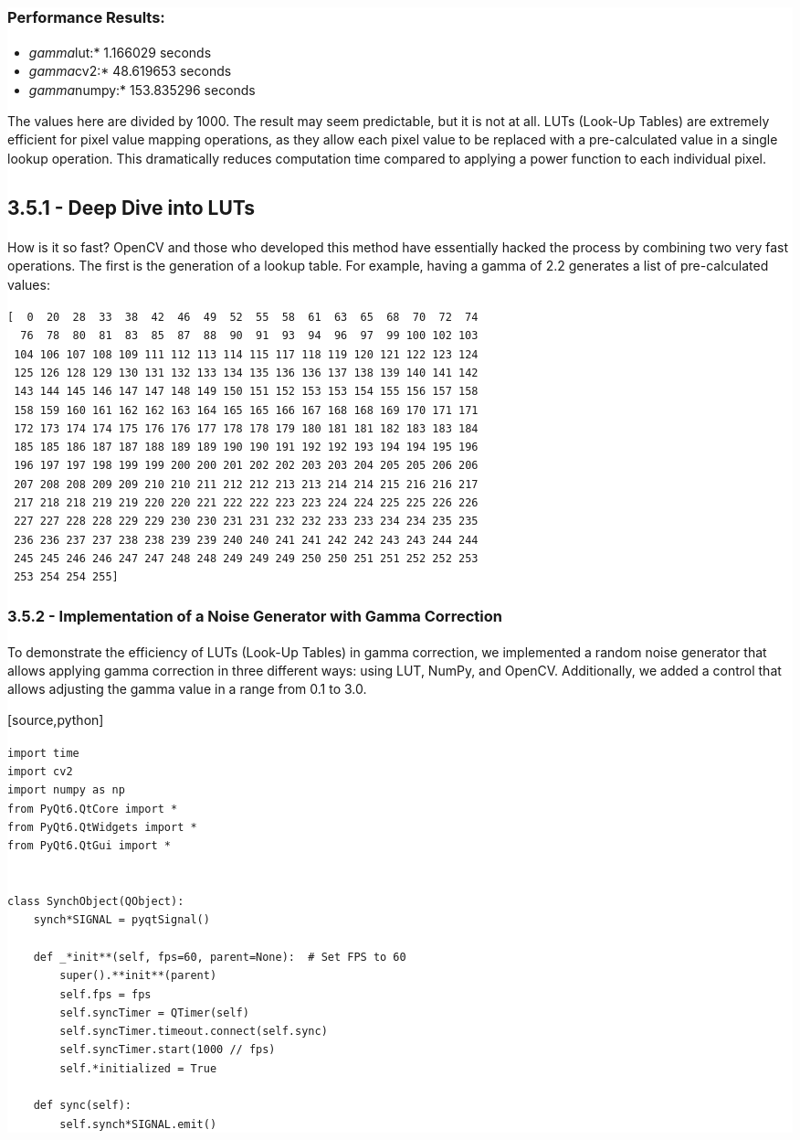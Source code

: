 ### Performance Results:
- *gamma*lut:* 1.166029 seconds
- *gamma*cv2:* 48.619653 seconds
- *gamma*numpy:* 153.835296 seconds

The values here are divided by 1000. The result may seem predictable, but it is not at all. LUTs (Look-Up Tables) are extremely efficient for pixel value mapping operations, as they allow each pixel value to be replaced with a pre-calculated value in a single lookup operation. This dramatically reduces computation time compared to applying a power function to each individual pixel.

## 3.5.1 - Deep Dive into LUTs

How is it so fast? OpenCV and those who developed this method have essentially hacked the process by combining two very fast operations. The first is the generation of a lookup table. For example, having a gamma of 2.2 generates a list of pre-calculated values:

```
[  0  20  28  33  38  42  46  49  52  55  58  61  63  65  68  70  72  74
  76  78  80  81  83  85  87  88  90  91  93  94  96  97  99 100 102 103
 104 106 107 108 109 111 112 113 114 115 117 118 119 120 121 122 123 124
 125 126 128 129 130 131 132 133 134 135 136 136 137 138 139 140 141 142
 143 144 145 146 147 147 148 149 150 151 152 153 153 154 155 156 157 158
 158 159 160 161 162 162 163 164 165 165 166 167 168 168 169 170 171 171
 172 173 174 174 175 176 176 177 178 178 179 180 181 181 182 183 183 184
 185 185 186 187 187 188 189 189 190 190 191 192 192 193 194 194 195 196
 196 197 197 198 199 199 200 200 201 202 202 203 203 204 205 205 206 206
 207 208 208 209 209 210 210 211 212 212 213 213 214 214 215 216 216 217
 217 218 218 219 219 220 220 221 222 222 223 223 224 224 225 225 226 226
 227 227 228 228 229 229 230 230 231 231 232 232 233 233 234 234 235 235
 236 236 237 237 238 238 239 239 240 240 241 241 242 242 243 243 244 244
 245 245 246 246 247 247 248 248 249 249 249 250 250 251 251 252 252 253
 253 254 254 255]
```

### 3.5.2 - Implementation of a Noise Generator with Gamma Correction

To demonstrate the efficiency of LUTs (Look-Up Tables) in gamma correction, we implemented a random noise generator that allows applying gamma correction in three different ways: using LUT, NumPy, and OpenCV. Additionally, we added a control that allows adjusting the gamma value in a range from 0.1 to 3.0.

[source,python]
```
import time
import cv2
import numpy as np
from PyQt6.QtCore import *
from PyQt6.QtWidgets import *
from PyQt6.QtGui import *


class SynchObject(QObject):
    synch*SIGNAL = pyqtSignal()

    def _*init**(self, fps=60, parent=None):  # Set FPS to 60
        super().**init**(parent)
        self.fps = fps
        self.syncTimer = QTimer(self)
        self.syncTimer.timeout.connect(self.sync)
        self.syncTimer.start(1000 // fps)
        self.*initialized = True

    def sync(self):
        self.synch*SIGNAL.emit()
```